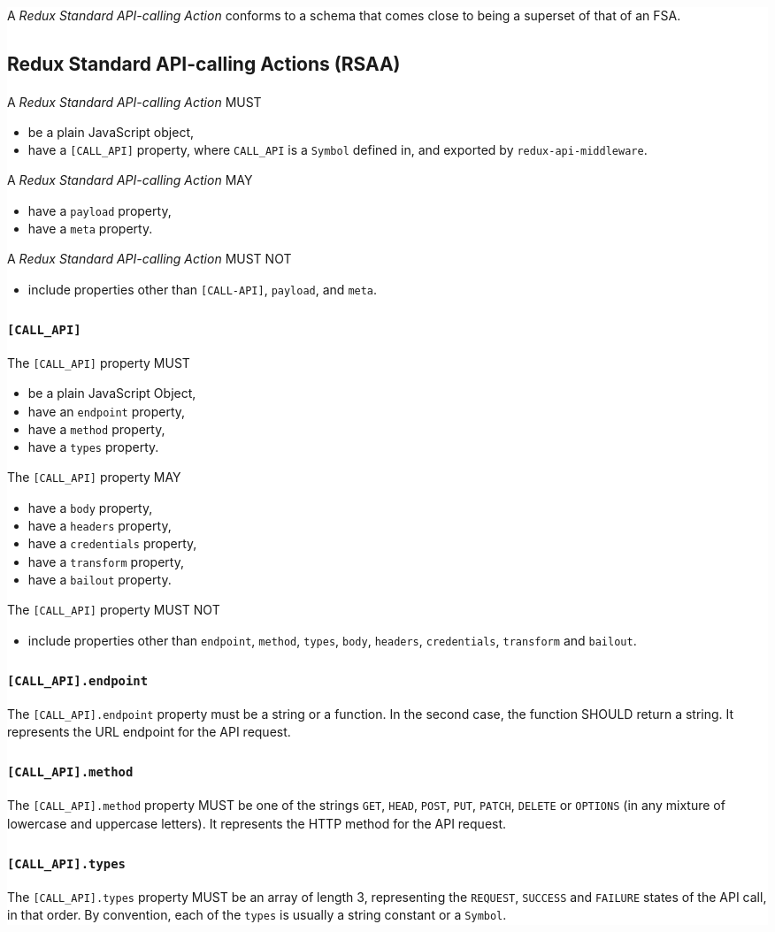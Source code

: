 A *Redux Standard API-calling Action* conforms to a schema that comes close to being a superset of that of an FSA.

## Redux Standard API-calling Actions (RSAA)

A *Redux Standard API-calling Action* MUST

- be a plain JavaScript object,
- have a `[CALL_API]` property, where `CALL_API` is a `Symbol` defined in, and exported by `redux-api-middleware`.

A *Redux Standard API-calling Action* MAY

- have a `payload` property,
- have a `meta` property.

A *Redux Standard API-calling Action* MUST NOT

- include properties other than `[CALL-API]`, `payload`, and `meta`.

### `[CALL_API]`

The `[CALL_API]` property MUST

- be a plain JavaScript Object,
- have an `endpoint` property,
- have a `method` property,
- have a `types` property.

The `[CALL_API]` property MAY

- have a `body` property,
- have a `headers` property,
- have a `credentials` property,
- have a `transform` property,
- have a `bailout` property.

The `[CALL_API]` property MUST NOT

- include properties other than `endpoint`, `method`, `types`, `body`, `headers`, `credentials`, `transform` and `bailout`.

### `[CALL_API].endpoint`

The `[CALL_API].endpoint` property must be a string or a function. In the second case, the function SHOULD return a string. It represents the URL endpoint for the API request.

### `[CALL_API].method`

The `[CALL_API].method` property MUST be one of the strings `GET`, `HEAD`, `POST`, `PUT`, `PATCH`, `DELETE` or `OPTIONS` (in any mixture of lowercase and uppercase letters). It represents the HTTP method for the API request.

### `[CALL_API].types`

The `[CALL_API].types` property MUST be an array of length 3, representing the `REQUEST`, `SUCCESS` and `FAILURE` states of the API call, in that order. By convention, each of the `types` is usually a string constant or a `Symbol`.


  [CALL_API]: {
  [CALL_API]: {